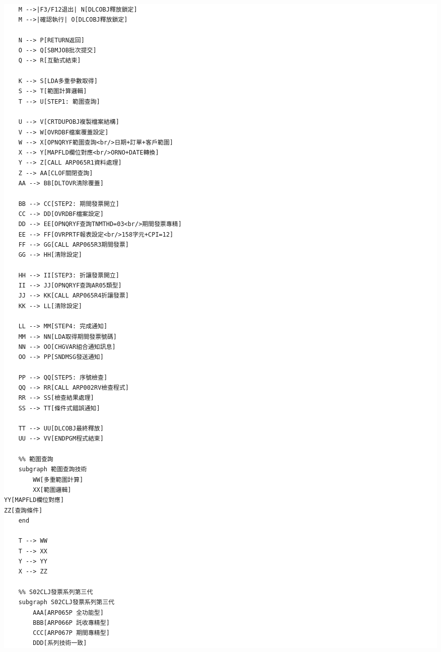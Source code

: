 ```mermaid
    M -->|F3/F12退出| N[DLCOBJ釋放鎖定]
    M -->|確認執行| O[DLCOBJ釋放鎖定]
    
    N --> P[RETURN返回]
    O --> Q[SBMJOB批次提交]
    Q --> R[互動式結束]
    
    K --> S[LDA多重參數取得]
    S --> T[範圍計算邏輯]
    T --> U[STEP1: 範圍查詢]
    
    U --> V[CRTDUPOBJ複製檔案結構]
    V --> W[OVRDBF檔案覆蓋設定]
    W --> X[OPNQRYF範圍查詢<br/>日期+訂單+客戶範圍]
    X --> Y[MAPFLD欄位對應<br/>ORNO+DATE轉換]
    Y --> Z[CALL ARP065R1資料處理]
    Z --> AA[CLOF關閉查詢]
    AA --> BB[DLTOVR清除覆蓋]
    
    BB --> CC[STEP2: 期間發票開立]
    CC --> DD[OVRDBF檔案設定]
    DD --> EE[OPNQRYF查詢TNMTHD=03<br/>期間發票專精]
    EE --> FF[OVRPRTF報表設定<br/>158字元+CPI=12]
    FF --> GG[CALL ARP065R3期間發票]
    GG --> HH[清除設定]
    
    HH --> II[STEP3: 折讓發票開立]
    II --> JJ[OPNQRYF查詢AR05類型]
    JJ --> KK[CALL ARP065R4折讓發票]
    KK --> LL[清除設定]
    
    LL --> MM[STEP4: 完成通知]
    MM --> NN[LDA取得期間發票號碼]
    NN --> OO[CHGVAR組合通知訊息]
    OO --> PP[SNDMSG發送通知]
    
    PP --> QQ[STEP5: 序號檢查]
    QQ --> RR[CALL ARP002RV檢查程式]
    RR --> SS[檢查結果處理]
    SS --> TT[條件式錯誤通知]
    
    TT --> UU[DLCOBJ最終釋放]
    UU --> VV[ENDPGM程式結束]
    
    %% 範圍查詢
    subgraph 範圍查詢技術
        WW[多重範圍計算]
        XX[範圍邏輯]
YY[MAPFLD欄位對應]
ZZ[查詢條件]
    end
    
    T --> WW
    T --> XX
    Y --> YY
    X --> ZZ
    
    %% S02CLJ發票系列第三代
    subgraph S02CLJ發票系列第三代
        AAA[ARP065P 全功能型]
        BBB[ARP066P 託收專精型]
        CCC[ARP067P 期間專精型]
        DDD[系列技術一致]
```